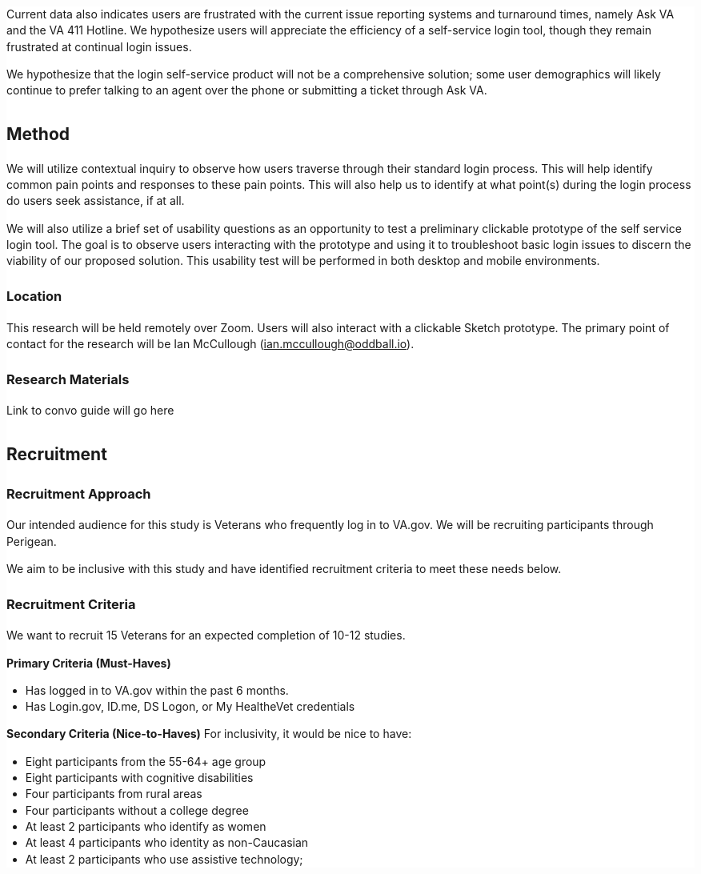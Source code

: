 Current data also indicates users are frustrated with the current issue reporting systems and turnaround times, namely Ask VA and the VA 411 Hotline. We hypothesize users will appreciate the efficiency of a self-service login tool, though they remain frustrated at continual login issues.

We hypothesize that the login self-service product will not be a comprehensive solution; some user demographics will likely continue to prefer talking to an agent over the phone or submitting a ticket through Ask VA.

## Method
We will utilize contextual inquiry to observe how users traverse through their standard login process. This will help identify common pain points and responses to these pain points. This will also help us to identify at what point(s) during the login process do users seek assistance, if at all.

We will also utilize a brief set of usability questions as an opportunity to test a preliminary clickable prototype of the self service login tool. The goal is to observe users interacting with the prototype and using it to troubleshoot basic login issues to discern the viability of our proposed solution. This usability test will be performed in both desktop and mobile environments. 

### Location
This research will be held remotely over Zoom. Users will also interact with a clickable Sketch prototype. The primary point of contact for the research will be Ian McCullough ([ian.mccullough@oddball.io](ian.mccullough@oddball.io)). 

### Research Materials
Link to convo guide will go here

## Recruitment

### Recruitment Approach
Our intended audience for this study is Veterans who frequently log in to VA.gov. We will be recruiting participants through Perigean.

We aim to be inclusive with this study and have identified recruitment criteria to meet these needs below.

### Recruitment Criteria
We want to recruit 15 Veterans for an expected completion of 10-12 studies.

**Primary Criteria (Must-Haves)**
- Has logged in to VA.gov within the past 6 months.
- Has Login.gov, ID.me, DS Logon, or My HealtheVet credentials

**Secondary Criteria (Nice-to-Haves)**
For inclusivity, it would be nice to have:
- Eight participants from the 55-64+ age group
- Eight participants with cognitive disabilities
- Four participants from rural areas
- Four participants without a college degree
- At least 2 participants who identify as women
- At least 4 participants who identity as non-Caucasian
- At least 2 participants who use assistive technology; 
